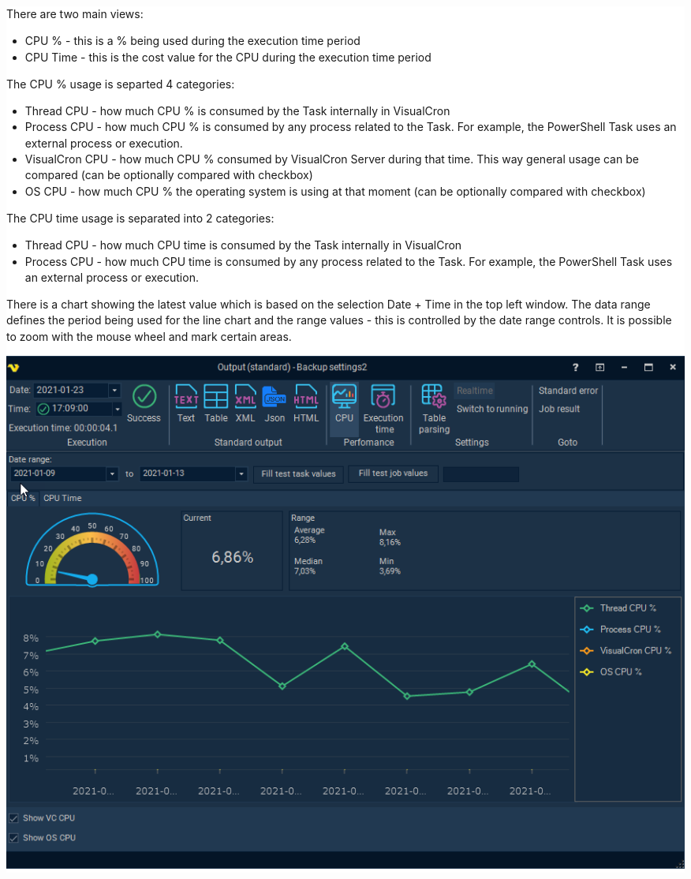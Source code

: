 There are two main views:
 
* CPU % - this is a % being used during the execution time period
* CPU Time - this is the cost value for the CPU during the execution time period
 
The CPU % usage is separted 4 categories:
 
* Thread CPU - how much CPU % is consumed by the Task internally in VisualCron
* Process CPU - how much CPU % is consumed by any process related to the Task. For example, the PowerShell Task uses an external process or execution.
* VisualCron CPU - how much CPU % consumed by VisualCron Server during that time. This way general usage can be compared  (can be optionally compared with checkbox)
* OS CPU - how much CPU % the operating system is using at that moment (can be optionally compared with checkbox)
 
The CPU time usage is separated into 2 categories:
 
* Thread CPU - how much CPU time is consumed by the Task internally in VisualCron
* Process CPU - how much CPU time is consumed by any process related to the Task. For example, the PowerShell Task uses an external process or execution.
 
There is a chart showing the latest value which is based on the selection Date + Time in the top left window. The data range defines the period being used for the line chart and the range values - this is controlled by the date range controls. It is possible to zoom with the mouse wheel and mark certain areas.

![](../../../static/img/taskcpuresult.png)
